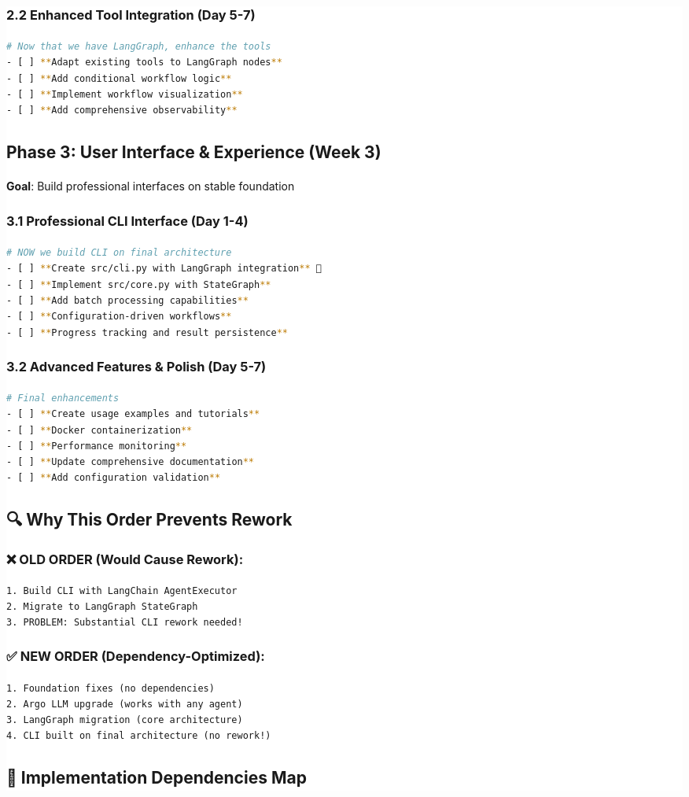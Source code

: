 ### **2.2 Enhanced Tool Integration** (Day 5-7)
```bash
# Now that we have LangGraph, enhance the tools
- [ ] **Adapt existing tools to LangGraph nodes**
- [ ] **Add conditional workflow logic**
- [ ] **Implement workflow visualization**
- [ ] **Add comprehensive observability**
```

## **Phase 3: User Interface & Experience** (Week 3)
**Goal**: Build professional interfaces on stable foundation

### **3.1 Professional CLI Interface** (Day 1-4)
```bash
# NOW we build CLI on final architecture
- [ ] **Create src/cli.py with LangGraph integration** 🎯
- [ ] **Implement src/core.py with StateGraph**
- [ ] **Add batch processing capabilities**
- [ ] **Configuration-driven workflows**
- [ ] **Progress tracking and result persistence**
```

### **3.2 Advanced Features & Polish** (Day 5-7)
```bash
# Final enhancements
- [ ] **Create usage examples and tutorials**
- [ ] **Docker containerization**  
- [ ] **Performance monitoring**
- [ ] **Update comprehensive documentation**
- [ ] **Add configuration validation**
```

## **🔍 Why This Order Prevents Rework**

### **❌ OLD ORDER (Would Cause Rework):**
```
1. Build CLI with LangChain AgentExecutor
2. Migrate to LangGraph StateGraph  
3. PROBLEM: Substantial CLI rework needed!
```

### **✅ NEW ORDER (Dependency-Optimized):**
```
1. Foundation fixes (no dependencies)
2. Argo LLM upgrade (works with any agent)
3. LangGraph migration (core architecture)  
4. CLI built on final architecture (no rework!)
```

## **🎯 Implementation Dependencies Map**
